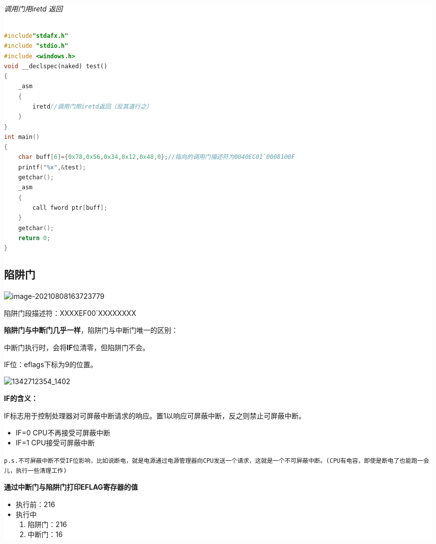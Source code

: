 ###### 调用门用iretd 返回

```cpp
#include"stdafx.h"
#include "stdio.h"
#include <windows.h>
void __declspec(naked) test()
{
	_asm
    {
        iretd//调用门用iretd返回（反其道行之）
    }
}
int main()
{
	char buff[6]={0x78,0x56,0x34,0x12,0x48,0};//指向的调用门描述符为0040EC01`0008100F
	printf("%x",&test);
	getchar();
    _asm
    {
        call fword ptr[buff];
    }
    getchar();
    return 0;
}
```

## 陷阱门

![image-20210808163723779](https://cdn.jsdelivr.net/gh/che77a38/blogImage/image-20210808163723779.png)

陷阱门段描述符：XXXXEF00`XXXXXXXX

**陷阱门与中断门几乎一样**，陷阱门与中断门唯一的区别：

中断门执行时，会将**IF**位清零，但陷阱门不会。

IF位：eflags下标为9的位置。

![1342712354_1402](https://cdn.jsdelivr.net/gh/che77a38/blogImage/1342712354_1402.jpg)

**IF的含义：**

IF标志用于控制处理器对可屏蔽中断请求的响应。置1以响应可屏蔽中断，反之则禁止可屏蔽中断。

- IF=0	CPU不再接受可屏蔽中断
- IF=1	CPU接受可屏蔽中断

`p.s.不可屏蔽中断不受IF位影响，比如说断电，就是电源通过电源管理器向CPU发送一个请求，这就是一个不可屏蔽中断。(CPU有电容，即使是断电了也能跑一会儿，执行一些清理工作)`

**通过中断门与陷阱门打印EFLAG寄存器的值**

- 执行前：216
- 执行中
  1. 陷阱门：216
  2. 中断门：16
